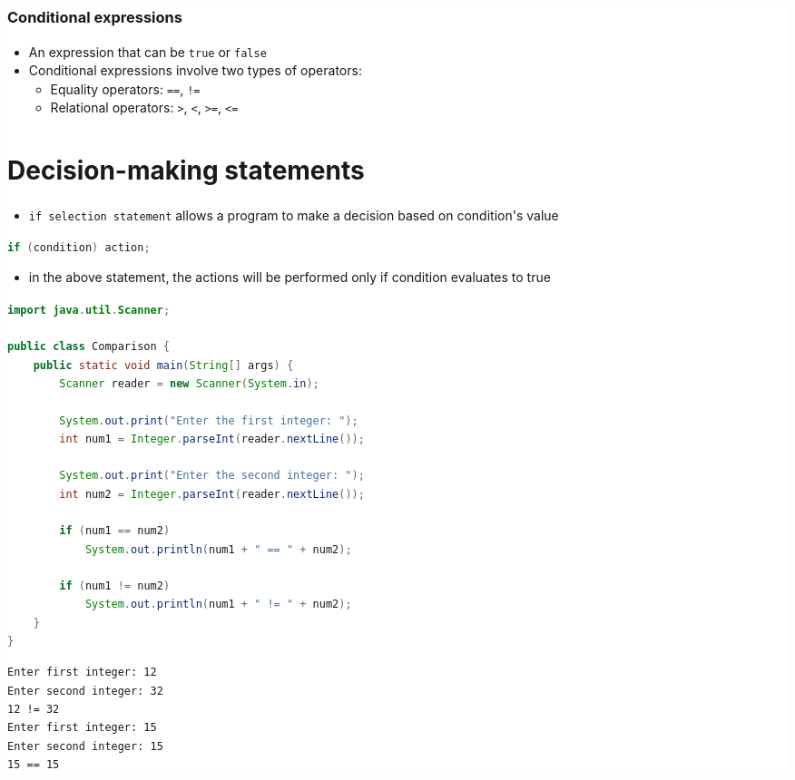 ### Conditional expressions
* An expression that can be `true` or `false`
* Conditional expressions involve two types of operators:
	* Equality operators: `==`, `!=`
	* Relational operators: `>`, `<`, `>=`, `<=`
	
# Decision-making statements
* `if selection statement` allows a program to make a decision based on condition's value
```java
if (condition) action;
```
* in the above statement, the actions will be performed only if condition evaluates to true

```java
import java.util.Scanner;

public class Comparison {
	public static void main(String[] args) {
		Scanner reader = new Scanner(System.in);

		System.out.print("Enter the first integer: ");
		int num1 = Integer.parseInt(reader.nextLine());
		
		System.out.print("Enter the second integer: ");
		int num2 = Integer.parseInt(reader.nextLine());
		
		if (num1 == num2) 
			System.out.println(num1 + " == " + num2);
		
		if (num1 != num2)
			System.out.println(num1 + " != " + num2);
	}
}
```
```
Enter first integer: 12
Enter second integer: 32
12 != 32
Enter first integer: 15
Enter second integer: 15
15 == 15
```

